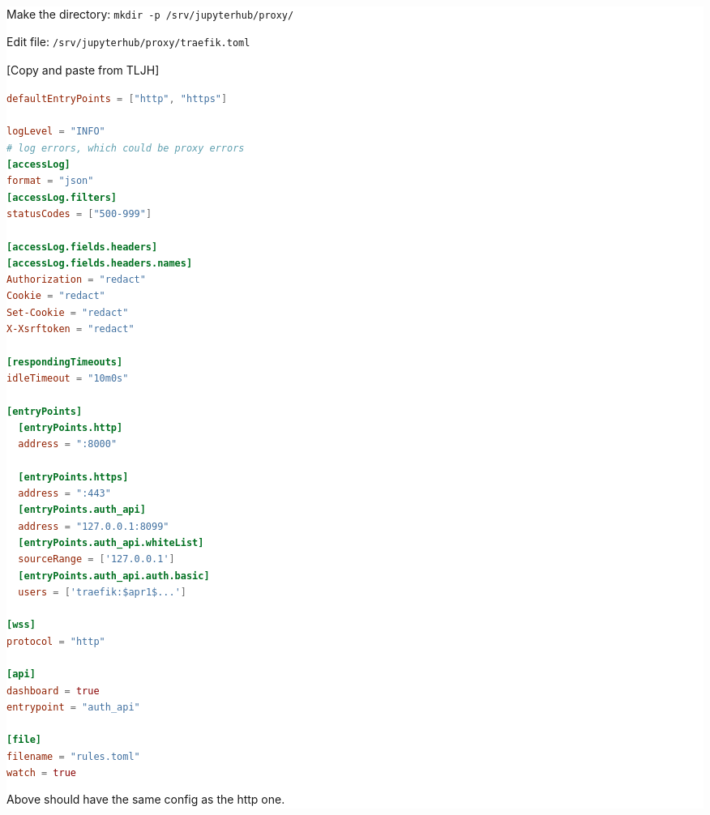 Make the directory:
`mkdir -p /srv/jupyterhub/proxy/`

Edit file: `/srv/jupyterhub/proxy/traefik.toml`

[Copy and paste from TLJH]

```toml
defaultEntryPoints = ["http", "https"]

logLevel = "INFO"
# log errors, which could be proxy errors
[accessLog]
format = "json"
[accessLog.filters]
statusCodes = ["500-999"]

[accessLog.fields.headers]
[accessLog.fields.headers.names]
Authorization = "redact"
Cookie = "redact"
Set-Cookie = "redact"
X-Xsrftoken = "redact"

[respondingTimeouts]
idleTimeout = "10m0s"

[entryPoints]
  [entryPoints.http]
  address = ":8000"

  [entryPoints.https]
  address = ":443"
  [entryPoints.auth_api]
  address = "127.0.0.1:8099"
  [entryPoints.auth_api.whiteList]
  sourceRange = ['127.0.0.1']
  [entryPoints.auth_api.auth.basic]
  users = ['traefik:$apr1$...']

[wss]
protocol = "http"

[api]
dashboard = true
entrypoint = "auth_api"

[file]
filename = "rules.toml"
watch = true
```

Above should have the same config as the http one. 
